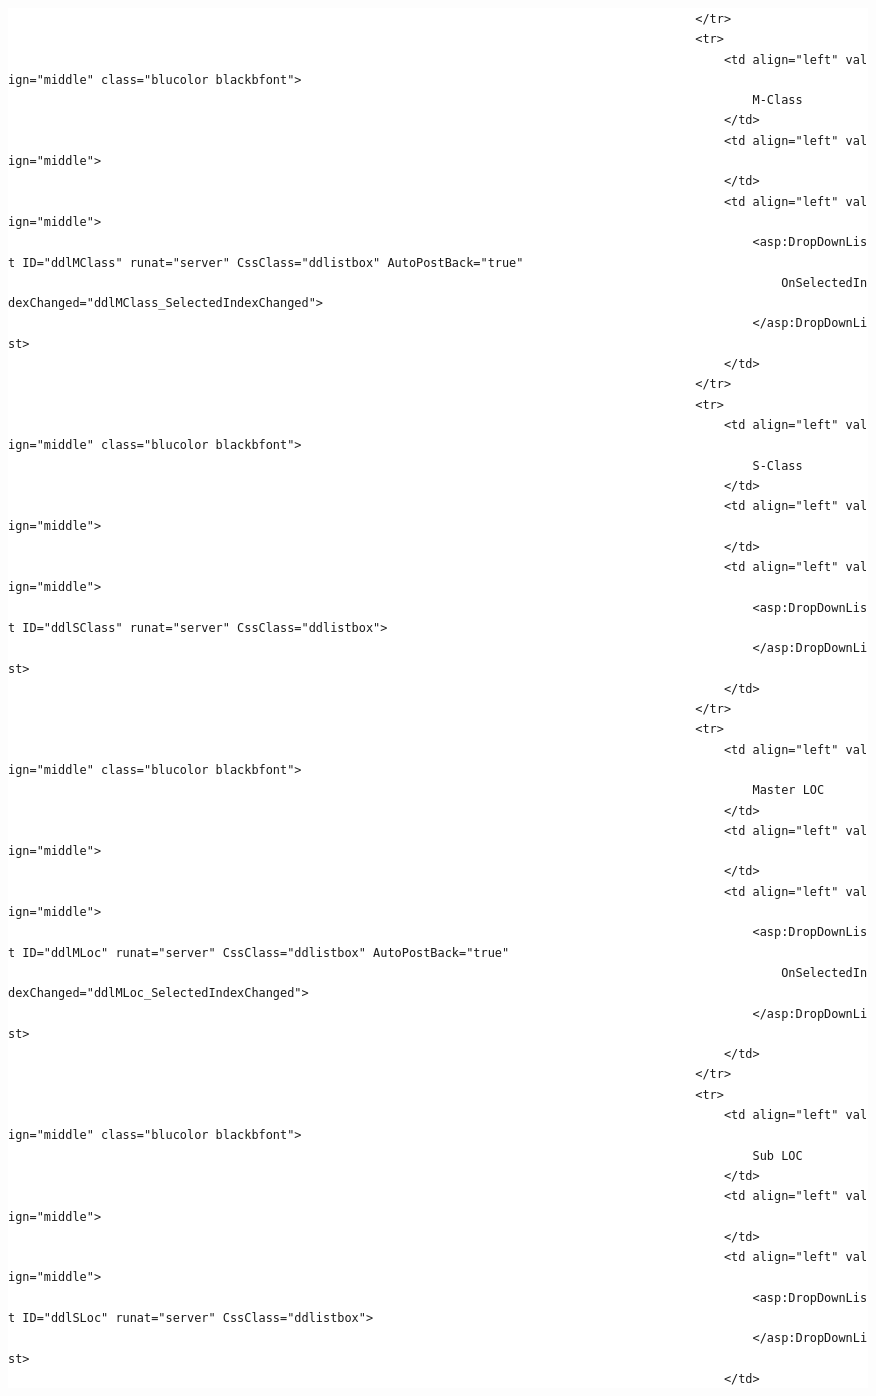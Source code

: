                                                                                                     </tr>
                                                                                                    <tr>
                                                                                                        <td align="left" valign="middle" class="blucolor blackbfont">
                                                                                                            M-Class
                                                                                                        </td>
                                                                                                        <td align="left" valign="middle">
                                                                                                        </td>
                                                                                                        <td align="left" valign="middle">
                                                                                                            <asp:DropDownList ID="ddlMClass" runat="server" CssClass="ddlistbox" AutoPostBack="true"
                                                                                                                OnSelectedIndexChanged="ddlMClass_SelectedIndexChanged">
                                                                                                            </asp:DropDownList>
                                                                                                        </td>
                                                                                                    </tr>
                                                                                                    <tr>
                                                                                                        <td align="left" valign="middle" class="blucolor blackbfont">
                                                                                                            S-Class
                                                                                                        </td>
                                                                                                        <td align="left" valign="middle">
                                                                                                        </td>
                                                                                                        <td align="left" valign="middle">
                                                                                                            <asp:DropDownList ID="ddlSClass" runat="server" CssClass="ddlistbox">
                                                                                                            </asp:DropDownList>
                                                                                                        </td>
                                                                                                    </tr>
                                                                                                    <tr>
                                                                                                        <td align="left" valign="middle" class="blucolor blackbfont">
                                                                                                            Master LOC
                                                                                                        </td>
                                                                                                        <td align="left" valign="middle">
                                                                                                        </td>
                                                                                                        <td align="left" valign="middle">
                                                                                                            <asp:DropDownList ID="ddlMLoc" runat="server" CssClass="ddlistbox" AutoPostBack="true"
                                                                                                                OnSelectedIndexChanged="ddlMLoc_SelectedIndexChanged">
                                                                                                            </asp:DropDownList>
                                                                                                        </td>
                                                                                                    </tr>
                                                                                                    <tr>
                                                                                                        <td align="left" valign="middle" class="blucolor blackbfont">
                                                                                                            Sub LOC
                                                                                                        </td>
                                                                                                        <td align="left" valign="middle">
                                                                                                        </td>
                                                                                                        <td align="left" valign="middle">
                                                                                                            <asp:DropDownList ID="ddlSLoc" runat="server" CssClass="ddlistbox">
                                                                                                            </asp:DropDownList>
                                                                                                        </td>